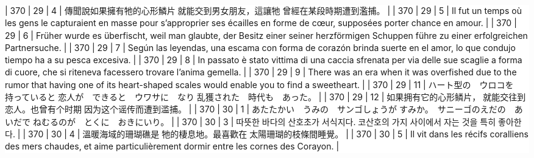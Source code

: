 | 370        | 29         | 4           | 傳聞說如果擁有牠的心形鱗片
就能交到男女朋友，這讓牠
曾經在某段時期遭到濫捕。                                                                                                                                                                                                        |
| 370        | 29         | 5           | Il fut un temps où les gens le capturaient en
masse pour s’approprier ses écailles en forme
de cœur, supposées porter chance en amour.                                                                                                         |
| 370        | 29         | 6           | Früher wurde es überfischt, weil man glaubte,
der Besitz einer seiner herzförmigen Schuppen
führe zu einer erfolgreichen Partnersuche.                                                                                                         |
| 370        | 29         | 7           | Según las leyendas, una escama con forma de
corazón brinda suerte en el amor, lo que condujo
tiempo ha a su pesca excesiva.                                                                                                                    |
| 370        | 29         | 8           | In passato è stato vittima di una caccia sfrenata
per via delle sue scaglie a forma di cuore, che si
riteneva facessero trovare l’anima gemella.                                                                                               |
| 370        | 29         | 9           | There was an era when it was overfished due to
the rumor that having one of its heart-shaped
scales would enable you to find a sweetheart.                                                                                                     |
| 370        | 29         | 11          | ハート型の　ウロコを　持っていると
恋人が　できると　ウワサに　なり
乱獲された　時代も　あった。                                                                                                                                                                                              |
| 370        | 29         | 12          | 如果拥有它的心形鳞片，
就能交往到恋人。也曾有个时期
因为这个谣传而遭到滥捕。                                                                                                                                                                                                        |
| 370        | 30         | 1           | あたたかい　うみの　サンゴしょうが
すみか。　サニーゴのえだの　あいだで
ねむるのが　とくに　おきにいり。                                                                                                                                                                                          |
| 370        | 30         | 3           | 따뜻한 바다의 산호초가 서식지다.
코산호의 가지 사이에서
자는 것을 특히 좋아한다.                                                                                                                                                                                                 |
| 370        | 30         | 4           | 溫暖海域的珊瑚礁是
牠的棲息地。最喜歡在
太陽珊瑚的枝條間睡覺。                                                                                                                                                                                                               |
| 370        | 30         | 5           | Il vit dans les récifs coralliens des mers
chaudes, et aime particulièrement dormir
entre les cornes des Corayon.                                                                                                                              |